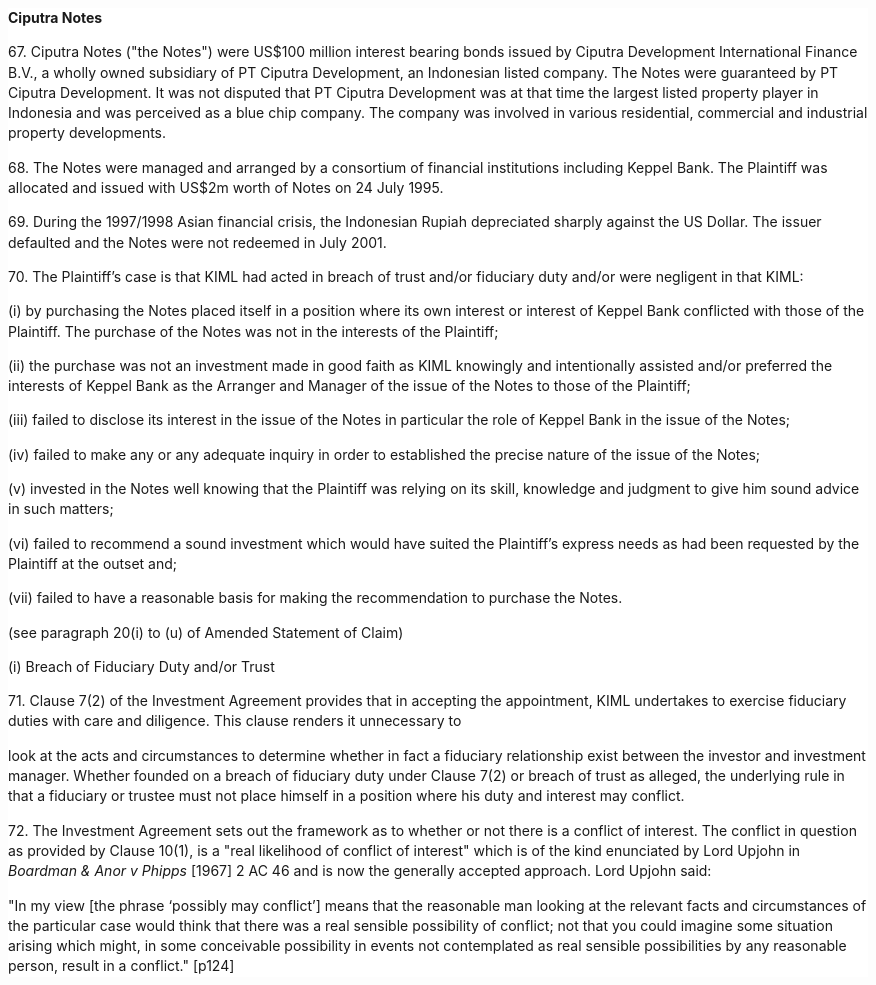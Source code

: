 
**Ciputra Notes** 

67\. Ciputra Notes ("the Notes") were US$100 million interest bearing bonds issued by Ciputra Development International Finance B.V., a wholly owned subsidiary of PT Ciputra Development, an Indonesian listed company. The Notes were guaranteed by PT Ciputra Development. It was not disputed that PT Ciputra Development was at that time the largest listed property player in Indonesia and was perceived as a blue chip company. The company was involved in various residential, commercial and industrial property developments. 

68\. The Notes were managed and arranged by a consortium of financial institutions including Keppel Bank. The Plaintiff was allocated and issued with US$2m worth of Notes on 24 July 1995. 

69\. During the 1997/1998 Asian financial crisis, the Indonesian Rupiah depreciated sharply against the US Dollar. The issuer defaulted and the Notes were not redeemed in July 2001. 

70\. The Plaintiff’s case is that KIML had acted in breach of trust and/or fiduciary duty and/or were negligent in that KIML: 

 (i) by purchasing the Notes placed itself in a position where its own interest or interest of Keppel Bank conflicted with those of the Plaintiff. The purchase of the Notes was not in the interests of the Plaintiff; 

 (ii) the purchase was not an investment made in good faith as KIML knowingly and intentionally assisted and/or preferred the interests of Keppel Bank as the Arranger and Manager of the issue of the Notes to those of the Plaintiff; 

 (iii) failed to disclose its interest in the issue of the Notes in particular the role of Keppel Bank in the issue of the Notes; 

 (iv) failed to make any or any adequate inquiry in order to established the precise nature of the issue of the Notes; 

 (v) invested in the Notes well knowing that the Plaintiff was relying on its skill, knowledge and judgment to give him sound advice in such matters; 

 (vi) failed to recommend a sound investment which would have suited the Plaintiff’s express needs as had been requested by the Plaintiff at the outset and; 

 (vii) failed to have a reasonable basis for making the recommendation to purchase the Notes. 

(see paragraph 20(i) to (u) of Amended Statement of Claim) 

(i) Breach of Fiduciary Duty and/or Trust 

71\. Clause 7(2) of the Investment Agreement provides that in accepting the appointment, KIML undertakes to exercise fiduciary duties with care and diligence. This clause renders it unnecessary to 


look at the acts and circumstances to determine whether in fact a fiduciary relationship exist between the investor and investment manager. Whether founded on a breach of fiduciary duty under Clause 7(2) or breach of trust as alleged, the underlying rule in that a fiduciary or trustee must not place himself in a position where his duty and interest may conflict. 

72\. The Investment Agreement sets out the framework as to whether or not there is a conflict of interest. The conflict in question as provided by Clause 10(1), is a "real likelihood of conflict of interest" which is of the kind enunciated by Lord Upjohn in _Boardman & Anor v Phipps_ [1967] 2 AC 46 and is now the generally accepted approach. Lord Upjohn said: 

 "In my view [the phrase ‘possibly may conflict’] means that the reasonable man looking at the relevant facts and circumstances of the particular case would think that there was a real sensible possibility of conflict; not that you could imagine some situation arising which might, in some conceivable possibility in events not contemplated as real sensible possibilities by any reasonable person, result in a conflict." [p124] 
